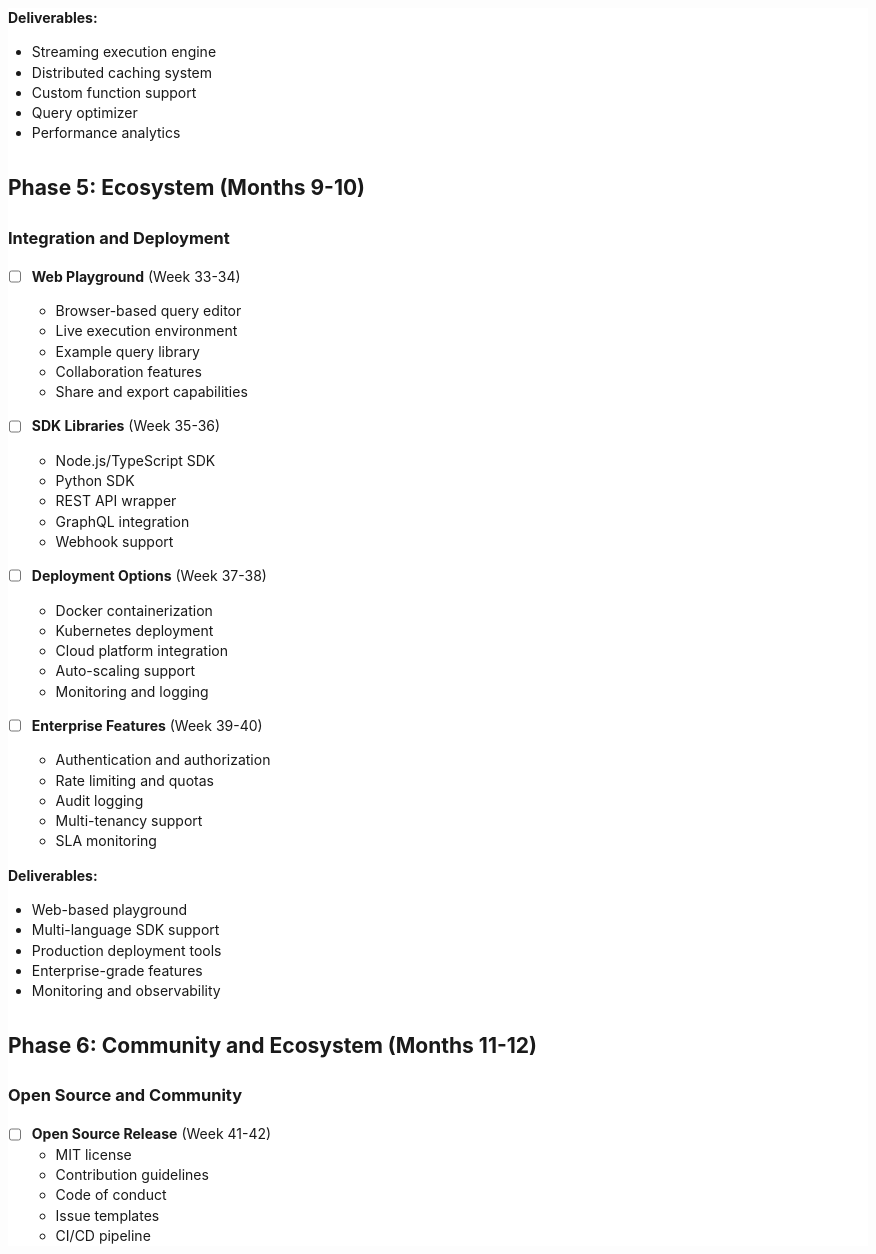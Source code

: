 **Deliverables:**

- Streaming execution engine
- Distributed caching system
- Custom function support
- Query optimizer
- Performance analytics

## Phase 5: Ecosystem (Months 9-10)

### Integration and Deployment

- [ ] **Web Playground** (Week 33-34)
  - Browser-based query editor
  - Live execution environment
  - Example query library
  - Collaboration features
  - Share and export capabilities

- [ ] **SDK Libraries** (Week 35-36)
  - Node.js/TypeScript SDK
  - Python SDK
  - REST API wrapper
  - GraphQL integration
  - Webhook support

- [ ] **Deployment Options** (Week 37-38)
  - Docker containerization
  - Kubernetes deployment
  - Cloud platform integration
  - Auto-scaling support
  - Monitoring and logging

- [ ] **Enterprise Features** (Week 39-40)
  - Authentication and authorization
  - Rate limiting and quotas
  - Audit logging
  - Multi-tenancy support
  - SLA monitoring

**Deliverables:**

- Web-based playground
- Multi-language SDK support
- Production deployment tools
- Enterprise-grade features
- Monitoring and observability

## Phase 6: Community and Ecosystem (Months 11-12)

### Open Source and Community

- [ ] **Open Source Release** (Week 41-42)
  - MIT license
  - Contribution guidelines
  - Code of conduct
  - Issue templates
  - CI/CD pipeline

